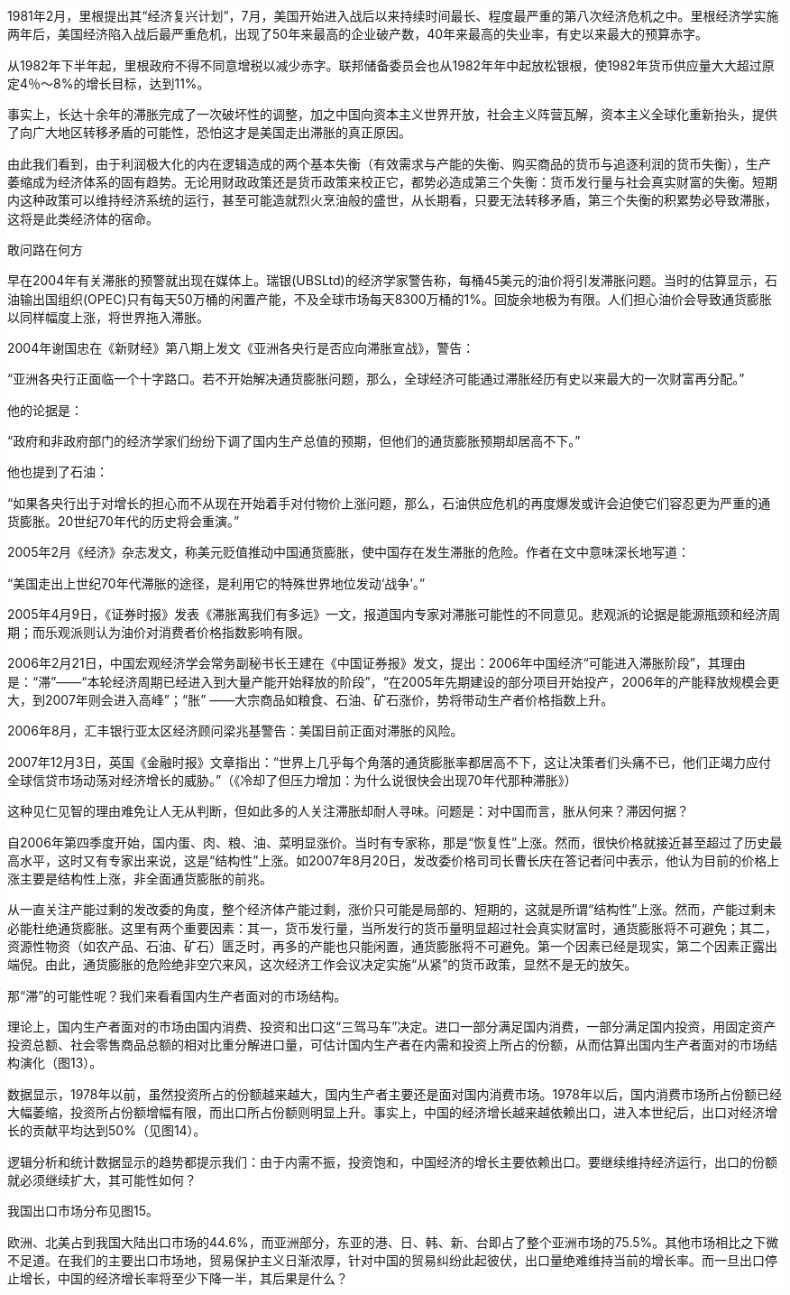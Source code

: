 1981年2月，里根提出其“经济复兴计划”，7月，美国开始进入战后以来持续时间最长、程度最严重的第八次经济危机之中。里根经济学实施两年后，美国经济陷入战后最严重危机，出现了50年来最高的企业破产数，40年来最高的失业率，有史以来最大的预算赤字。  

从1982年下半年起，里根政府不得不同意增税以减少赤字。联邦储备委员会也从1982年年中起放松银根，使1982年货币供应量大大超过原定4％～8%的增长目标，达到11%。  

事实上，长达十余年的滞胀完成了一次破坏性的调整，加之中国向资本主义世界开放，社会主义阵营瓦解，资本主义全球化重新抬头，提供了向广大地区转移矛盾的可能性，恐怕这才是美国走出滞胀的真正原因。  

由此我们看到，由于利润极大化的内在逻辑造成的两个基本失衡（有效需求与产能的失衡、购买商品的货币与追逐利润的货币失衡），生产萎缩成为经济体系的固有趋势。无论用财政政策还是货币政策来校正它，都势必造成第三个失衡：货币发行量与社会真实财富的失衡。短期内这种政策可以维持经济系统的运行，甚至可能造就烈火烹油般的盛世，从长期看，只要无法转移矛盾，第三个失衡的积累势必导致滞胀，这将是此类经济体的宿命。  

敢问路在何方  

早在2004年有关滞胀的预警就出现在媒体上。瑞银(UBSLtd)的经济学家警告称，每桶45美元的油价将引发滞胀问题。当时的估算显示，石油输出国组织(OPEC)只有每天50万桶的闲置产能，不及全球市场每天8300万桶的1%。回旋余地极为有限。人们担心油价会导致通货膨胀以同样幅度上涨，将世界拖入滞胀。  

2004年谢国忠在《新财经》第八期上发文《亚洲各央行是否应向滞胀宣战》，警告：  

“亚洲各央行正面临一个十字路口。若不开始解决通货膨胀问题，那么，全球经济可能通过滞胀经历有史以来最大的一次财富再分配。”  

他的论据是：  

“政府和非政府部门的经济学家们纷纷下调了国内生产总值的预期，但他们的通货膨胀预期却居高不下。”  

他也提到了石油：  

“如果各央行出于对增长的担心而不从现在开始着手对付物价上涨问题，那么，石油供应危机的再度爆发或许会迫使它们容忍更为严重的通货膨胀。20世纪70年代的历史将会重演。”  

2005年2月《经济》杂志发文，称美元贬值推动中国通货膨胀，使中国存在发生滞胀的危险。作者在文中意味深长地写道：  

“美国走出上世纪70年代滞胀的途径，是利用它的特殊世界地位发动‘战争’。”  

2005年4月9日，《证券时报》发表《滞胀离我们有多远》一文，报道国内专家对滞胀可能性的不同意见。悲观派的论据是能源瓶颈和经济周期；而乐观派则认为油价对消费者价格指数影响有限。  

2006年2月21日，中国宏观经济学会常务副秘书长王建在《中国证券报》发文，提出：2006年中国经济“可能进入滞胀阶段”，其理由是：“滞”――“本轮经济周期已经进入到大量产能开始释放的阶段”，“在2005年先期建设的部分项目开始投产，2006年的产能释放规模会更大，到2007年则会进入高峰”；“胀” ――大宗商品如粮食、石油、矿石涨价，势将带动生产者价格指数上升。  

2006年8月，汇丰银行亚太区经济顾问梁兆基警告：美国目前正面对滞胀的风险。  

2007年12月3日，英国《金融时报》文章指出：“世界上几乎每个角落的通货膨胀率都居高不下，这让决策者们头痛不已，他们正竭力应付全球信贷市场动荡对经济增长的威胁。”（《冷却了但压力增加：为什么说很快会出现70年代那种滞胀》）  

这种见仁见智的理由难免让人无从判断，但如此多的人关注滞胀却耐人寻味。问题是：对中国而言，胀从何来？滞因何据？  

自2006年第四季度开始，国内蛋、肉、粮、油、菜明显涨价。当时有专家称，那是“恢复性”上涨。然而，很快价格就接近甚至超过了历史最高水平，这时又有专家出来说，这是“结构性”上涨。如2007年8月20日，发改委价格司司长曹长庆在答记者问中表示，他认为目前的价格上涨主要是结构性上涨，非全面通货膨胀的前兆。  

从一直关注产能过剩的发改委的角度，整个经济体产能过剩，涨价只可能是局部的、短期的，这就是所谓“结构性”上涨。然而，产能过剩未必能杜绝通货膨胀。这里有两个重要因素：其一，货币发行量，当所发行的货币量明显超过社会真实财富时，通货膨胀将不可避免；其二，资源性物资（如农产品、石油、矿石）匮乏时，再多的产能也只能闲置，通货膨胀将不可避免。第一个因素已经是现实，第二个因素正露出端倪。由此，通货膨胀的危险绝非空穴来风，这次经济工作会议决定实施“从紧”的货币政策，显然不是无的放矢。  

那“滞”的可能性呢？我们来看看国内生产者面对的市场结构。  

理论上，国内生产者面对的市场由国内消费、投资和出口这“三驾马车”决定。进口一部分满足国内消费，一部分满足国内投资，用固定资产投资总额、社会零售商品总额的相对比重分解进口量，可估计国内生产者在内需和投资上所占的份额，从而估算出国内生产者面对的市场结构演化（图13）。  

数据显示，1978年以前，虽然投资所占的份额越来越大，国内生产者主要还是面对国内消费市场。1978年以后，国内消费市场所占份额已经大幅萎缩，投资所占份额增幅有限，而出口所占份额则明显上升。事实上，中国的经济增长越来越依赖出口，进入本世纪后，出口对经济增长的贡献平均达到50%（见图14）。  

逻辑分析和统计数据显示的趋势都提示我们：由于内需不振，投资饱和，中国经济的增长主要依赖出口。要继续维持经济运行，出口的份额就必须继续扩大，其可能性如何？  

我国出口市场分布见图15。  

欧洲、北美占到我国大陆出口市场的44.6%，而亚洲部分，东亚的港、日、韩、新、台即占了整个亚洲市场的75.5%。其他市场相比之下微不足道。在我们的主要出口市场地，贸易保护主义日渐浓厚，针对中国的贸易纠纷此起彼伏，出口量绝难维持当前的增长率。而一旦出口停止增长，中国的经济增长率将至少下降一半，其后果是什么？  
